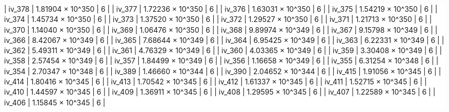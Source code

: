 | iv_378 | 1.81904 × 10^350 | 6 |
| iv_377 | 1.72236 × 10^350 | 6 |
| iv_376 | 1.63031 × 10^350 | 6 |
| iv_375 | 1.54219 × 10^350 | 6 |
| iv_374 | 1.45734 × 10^350 | 6 |
| iv_373 | 1.37520 × 10^350 | 6 |
| iv_372 | 1.29527 × 10^350 | 6 |
| iv_371 | 1.21713 × 10^350 | 6 |
| iv_370 | 1.14040 × 10^350 | 6 |
| iv_369 | 1.06476 × 10^350 | 6 |
| iv_368 | 9.89974 × 10^349 | 6 |
| iv_367 | 9.15798 × 10^349 | 6 |
| iv_366 | 8.42067 × 10^349 | 6 |
| iv_365 | 7.68644 × 10^349 | 6 |
| iv_364 | 6.95425 × 10^349 | 6 |
| iv_363 | 6.22331 × 10^349 | 6 |
| iv_362 | 5.49311 × 10^349 | 6 |
| iv_361 | 4.76329 × 10^349 | 6 |
| iv_360 | 4.03365 × 10^349 | 6 |
| iv_359 | 3.30408 × 10^349 | 6 |
| iv_358 | 2.57454 × 10^349 | 6 |
| iv_357 | 1.84499 × 10^349 | 6 |
| iv_356 | 1.16658 × 10^349 | 6 |
| iv_355 | 6.31254 × 10^348 | 6 |
| iv_354 | 2.70347 × 10^348 | 6 |
| iv_389 | 1.46660 × 10^344 | 6 |
| iv_390 | 2.04652 × 10^344 | 6 |
| iv_415 | 1.91056 × 10^345 | 6 |
| iv_414 | 1.80416 × 10^345 | 6 |
| iv_413 | 1.70542 × 10^345 | 6 |
| iv_412 | 1.61337 × 10^345 | 6 |
| iv_411 | 1.52715 × 10^345 | 6 |
| iv_410 | 1.44597 × 10^345 | 6 |
| iv_409 | 1.36911 × 10^345 | 6 |
| iv_408 | 1.29595 × 10^345 | 6 |
| iv_407 | 1.22589 × 10^345 | 6 |
| iv_406 | 1.15845 × 10^345 | 6 |